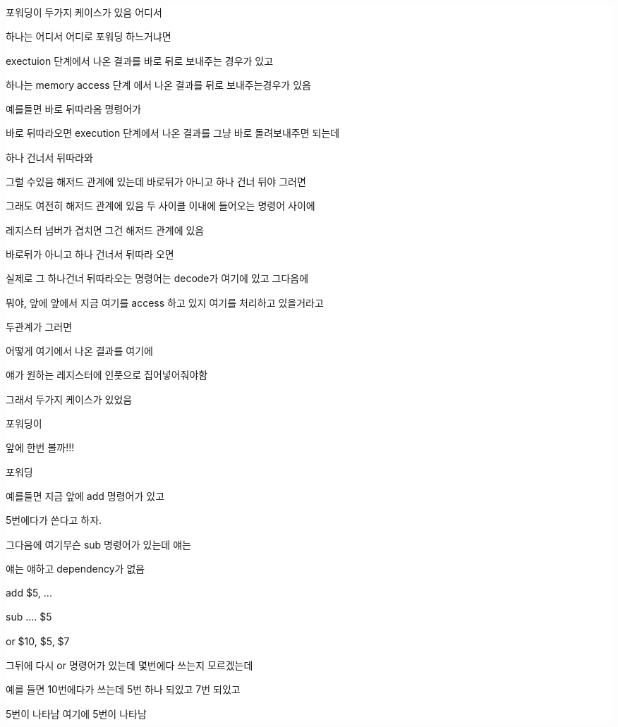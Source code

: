 포워딩이 두가지 케이스가 있음 어디서

하나는 어디서 어디로 포워딩 하느거냐면 

exectuion 단계에서 나온 결과를 바로 뒤로 보내주는 경우가 있고

하나는 memory access 단계 에서 나온 결과를 뒤로 보내주는경우가 있음

예를들면 바로 뒤따라옴 명령어가 

바로 뒤따라오면 execution 단계에서 나온 결과를 그냥 바로 돌려보내주면 되는데 

하나 건너서 뒤따라와 

그럴 수있음 해저드 관계에 있는데 바로뒤가 아니고 하나 건너 뒤야 그러면 

그래도 여전히 해저드 관계에 있음 두 사이클 이내에 들어오는 명령어 사이에 

레지스터 넘버가 겹치면 그건 해저드 관계에 있음

바로뒤가 아니고 하나 건너서 뒤따라 오면 

실제로 그 하나건너 뒤따라오는 명령어는 decode가 여기에 있고  그다음에 

뭐야, 앞에 앞에서 지금 여기를 access 하고 있지 여기를 처리하고 있을거라고 

두관계가 그러면 

어떻게 여기에서 나온 결과를 여기에 

얘가 원하는 레지스터에 인풋으로 집어넣어줘야함

그래서 두가지 케이스가 있었음

포워딩이



앞에 한번 볼까!!! 

포워딩 



예를들면 지금 앞에 add 명령어가 있고

5번에다가 쓴다고 하자.

그다음에 여기무슨 sub 명령어가 있는데 얘는 

얘는 얘하고 dependency가 없음



add $5, ...

sub .... $5

or $10, $5, $7



그뒤에 다시 or 명령어가 있는데 몇번에다 쓰는지 모르겠는데

예를 들면 10번에다가 쓰는데 5번 하나 되있고 7번 되있고

5번이 나타남 여기에 5번이 나타남
